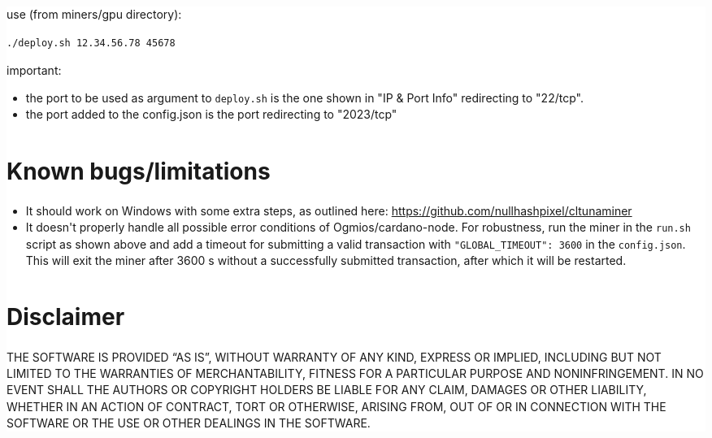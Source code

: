 use (from miners/gpu directory):
````
./deploy.sh 12.34.56.78 45678
````
important:
 - the port to be used as argument to `deploy.sh` is the one shown in "IP & Port Info" redirecting to "22/tcp".
 - the port added to the config.json is the port redirecting to "2023/tcp"



# Known bugs/limitations

- It should work on Windows with some extra steps, as outlined here: https://github.com/nullhashpixel/cltunaminer
- It doesn't properly handle all possible error conditions of Ogmios/cardano-node. For robustness, run the miner in the `run.sh` script as shown above and add a timeout for submitting a valid transaction with `"GLOBAL_TIMEOUT": 3600` in the `config.json`. This will exit the miner after 3600 s without a successfully submitted transaction, after which it will be restarted.


# Disclaimer

THE SOFTWARE IS PROVIDED “AS IS”, WITHOUT WARRANTY OF ANY KIND, EXPRESS OR IMPLIED, INCLUDING BUT NOT LIMITED TO THE WARRANTIES OF MERCHANTABILITY, FITNESS FOR A PARTICULAR PURPOSE AND NONINFRINGEMENT. IN NO EVENT SHALL THE AUTHORS OR COPYRIGHT HOLDERS BE LIABLE FOR ANY CLAIM, DAMAGES OR OTHER LIABILITY, WHETHER IN AN ACTION OF CONTRACT, TORT OR OTHERWISE, ARISING FROM, OUT OF OR IN CONNECTION WITH THE SOFTWARE OR THE USE OR OTHER DEALINGS IN THE SOFTWARE.






